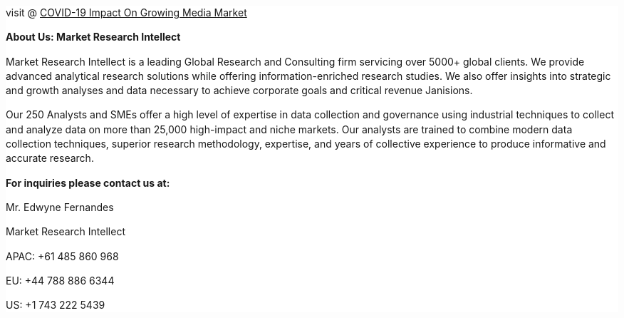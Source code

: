 visit&nbsp;@</strong>&nbsp;</span><span class="font-[700]"><a href="https://www.marketresearchintellect.com/product/global-covid-19-impact-on-growing-media-market/?utm_source=Linkedin&utm_medium=046" target="_blank" data-tracking-control-name="article-ssr-frontend-pulse_little-text-block" data-tracking-will-navigate="" data-test-link="">COVID-19 Impact On Growing Media Market</a></span></p><p><strong><span class="font-[700]">About Us: Market Research Intellect</span></strong></p><p><span class="">Market Research Intellect is a leading Global Research and Consulting firm servicing over 5000+ global clients. We provide advanced analytical research solutions while offering information-enriched research studies.&nbsp;</span>We also offer insights into strategic and growth analyses and data necessary to achieve corporate goals and critical revenue Janisions.</p><p><span class="">Our 250 Analysts and SMEs offer a high level of expertise in data collection and governance using industrial techniques to collect and analyze data on more than 25,000 high-impact and niche markets. Our analysts are trained to combine modern data collection techniques, superior research methodology, expertise, and years of collective experience to produce informative and accurate research.</span></p><p><strong>For inquiries please contact us at:</strong></p><p>Mr. Edwyne Fernandes</p><p>Market Research Intellect</p><p>APAC: +61 485 860 968</p><p>EU: +44 788 886 6344</p><p>US: +1 743 222 5439</p>
